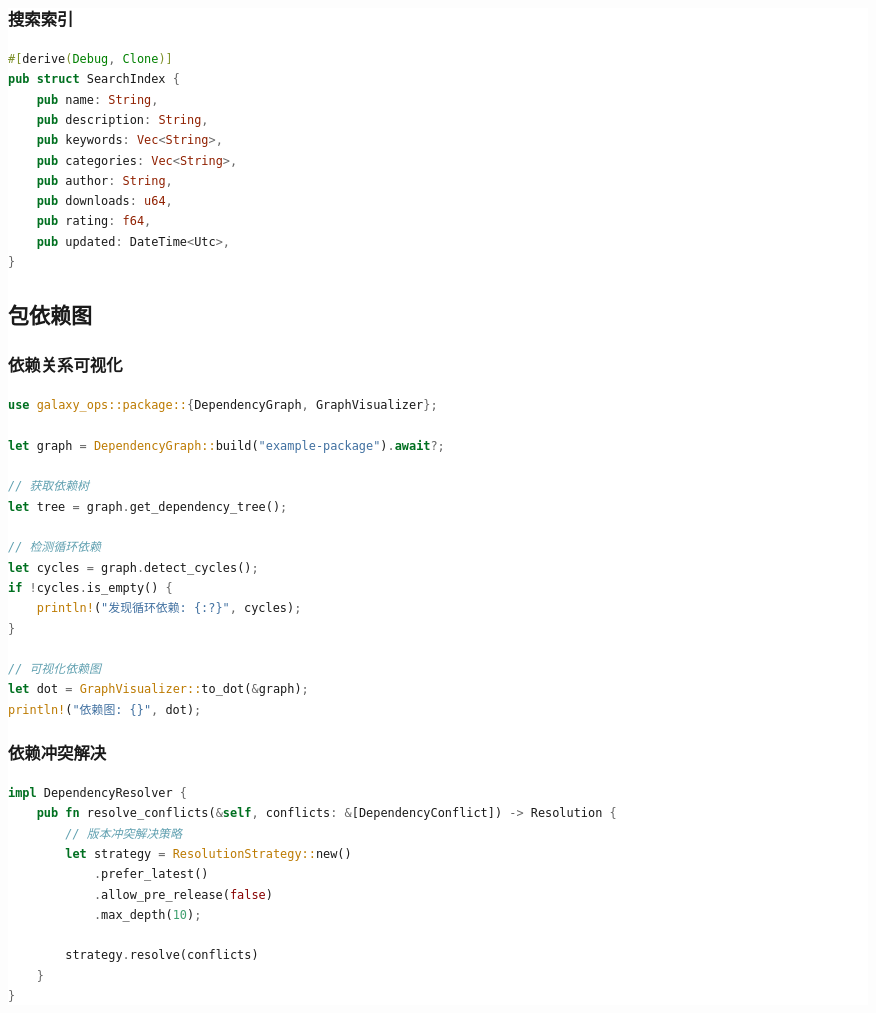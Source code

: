 ### 搜索索引
```rust
#[derive(Debug, Clone)]
pub struct SearchIndex {
    pub name: String,
    pub description: String,
    pub keywords: Vec<String>,
    pub categories: Vec<String>,
    pub author: String,
    pub downloads: u64,
    pub rating: f64,
    pub updated: DateTime<Utc>,
}
```

## 包依赖图

### 依赖关系可视化
```rust
use galaxy_ops::package::{DependencyGraph, GraphVisualizer};

let graph = DependencyGraph::build("example-package").await?;

// 获取依赖树
let tree = graph.get_dependency_tree();

// 检测循环依赖
let cycles = graph.detect_cycles();
if !cycles.is_empty() {
    println!("发现循环依赖: {:?}", cycles);
}

// 可视化依赖图
let dot = GraphVisualizer::to_dot(&graph);
println!("依赖图: {}", dot);
```

### 依赖冲突解决
```rust
impl DependencyResolver {
    pub fn resolve_conflicts(&self, conflicts: &[DependencyConflict]) -> Resolution {
        // 版本冲突解决策略
        let strategy = ResolutionStrategy::new()
            .prefer_latest()
            .allow_pre_release(false)
            .max_depth(10);
        
        strategy.resolve(conflicts)
    }
}
```
